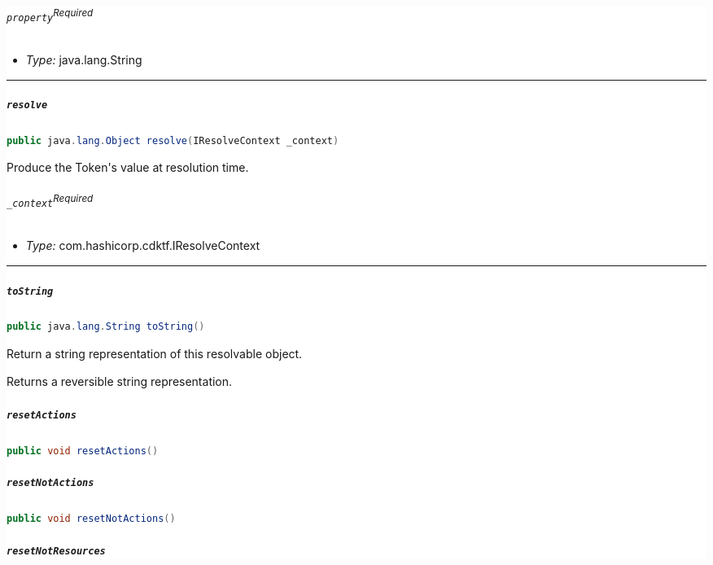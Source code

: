 ###### `property`<sup>Required</sup> <a name="property" id="@cdktf/provider-launchdarkly.relayProxyConfiguration.RelayProxyConfigurationPolicyOutputReference.interpolationForAttribute.parameter.property"></a>

- *Type:* java.lang.String

---

##### `resolve` <a name="resolve" id="@cdktf/provider-launchdarkly.relayProxyConfiguration.RelayProxyConfigurationPolicyOutputReference.resolve"></a>

```java
public java.lang.Object resolve(IResolveContext _context)
```

Produce the Token's value at resolution time.

###### `_context`<sup>Required</sup> <a name="_context" id="@cdktf/provider-launchdarkly.relayProxyConfiguration.RelayProxyConfigurationPolicyOutputReference.resolve.parameter._context"></a>

- *Type:* com.hashicorp.cdktf.IResolveContext

---

##### `toString` <a name="toString" id="@cdktf/provider-launchdarkly.relayProxyConfiguration.RelayProxyConfigurationPolicyOutputReference.toString"></a>

```java
public java.lang.String toString()
```

Return a string representation of this resolvable object.

Returns a reversible string representation.

##### `resetActions` <a name="resetActions" id="@cdktf/provider-launchdarkly.relayProxyConfiguration.RelayProxyConfigurationPolicyOutputReference.resetActions"></a>

```java
public void resetActions()
```

##### `resetNotActions` <a name="resetNotActions" id="@cdktf/provider-launchdarkly.relayProxyConfiguration.RelayProxyConfigurationPolicyOutputReference.resetNotActions"></a>

```java
public void resetNotActions()
```

##### `resetNotResources` <a name="resetNotResources" id="@cdktf/provider-launchdarkly.relayProxyConfiguration.RelayProxyConfigurationPolicyOutputReference.resetNotResources"></a>
